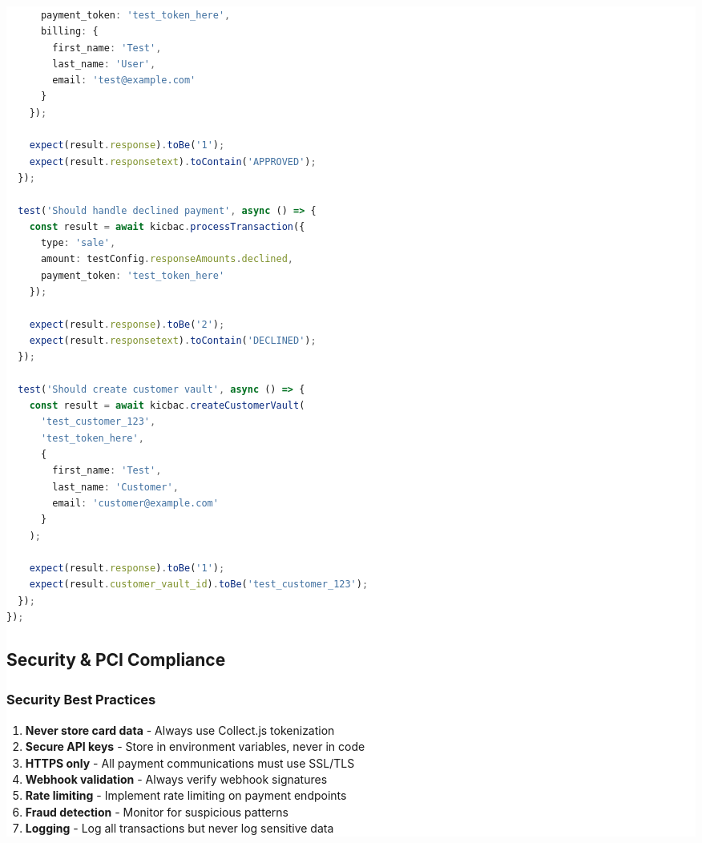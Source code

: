 ```typescript
      payment_token: 'test_token_here',
      billing: {
        first_name: 'Test',
        last_name: 'User',
        email: 'test@example.com'
      }
    });
    
    expect(result.response).toBe('1');
    expect(result.responsetext).toContain('APPROVED');
  });
  
  test('Should handle declined payment', async () => {
    const result = await kicbac.processTransaction({
      type: 'sale',
      amount: testConfig.responseAmounts.declined,
      payment_token: 'test_token_here'
    });
    
    expect(result.response).toBe('2');
    expect(result.responsetext).toContain('DECLINED');
  });
  
  test('Should create customer vault', async () => {
    const result = await kicbac.createCustomerVault(
      'test_customer_123',
      'test_token_here',
      {
        first_name: 'Test',
        last_name: 'Customer',
        email: 'customer@example.com'
      }
    );
    
    expect(result.response).toBe('1');
    expect(result.customer_vault_id).toBe('test_customer_123');
  });
});
```

## Security & PCI Compliance

### Security Best Practices

1. **Never store card data** - Always use Collect.js tokenization
2. **Secure API keys** - Store in environment variables, never in code
3. **HTTPS only** - All payment communications must use SSL/TLS
4. **Webhook validation** - Always verify webhook signatures
5. **Rate limiting** - Implement rate limiting on payment endpoints
6. **Fraud detection** - Monitor for suspicious patterns
7. **Logging** - Log all transactions but never log sensitive data
